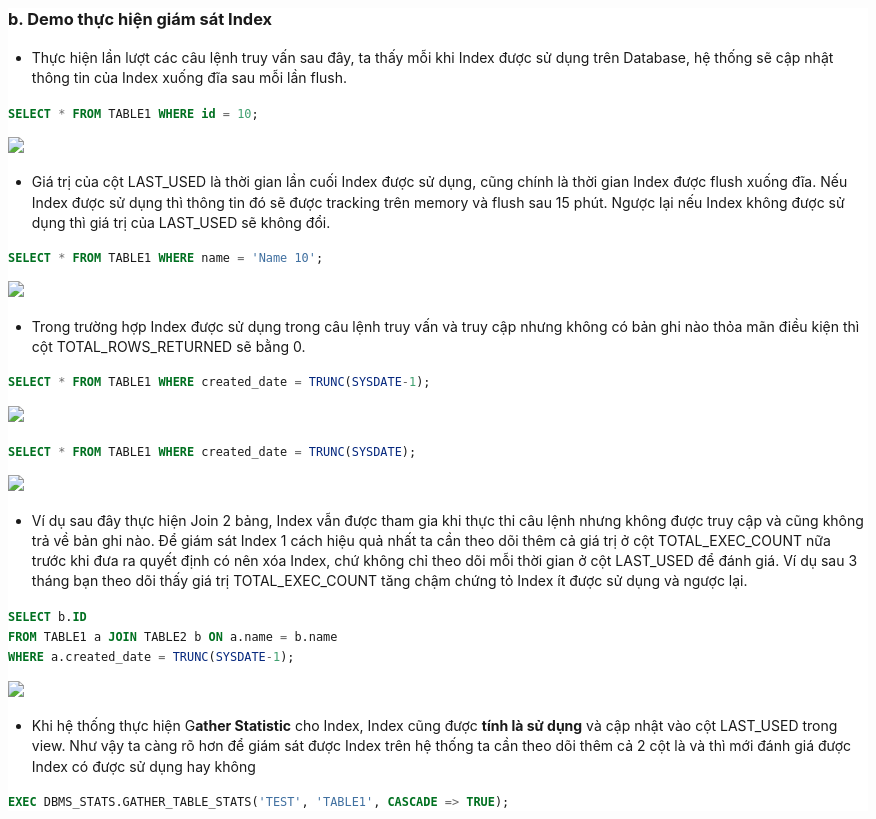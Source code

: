 ### b.  Demo thực hiện giám sát Index

- Thực hiện lần lượt các câu lệnh truy vấn sau đây, ta thấy mỗi khi Index được sử dụng trên Database, hệ thống sẽ cập nhật thông tin của Index xuống đĩa sau mỗi lần flush.

``` sql
SELECT * FROM TABLE1 WHERE id = 10;
```

![](./images/index-monitoring6.webp)

- Giá trị của cột LAST_USED là thời gian lần cuối Index được sử dụng, cũng chính là thời gian Index được flush xuống đĩa. Nếu Index được sử dụng thì thông tin đó sẽ được tracking trên memory và flush sau 15 phút. Ngược lại nếu Index không được sử dụng thì giá trị của LAST_USED sẽ không đổi.

``` sql
SELECT * FROM TABLE1 WHERE name = 'Name 10';
```

![](./images/index-monitoring7.webp)

- Trong trường hợp Index được sử dụng trong câu lệnh truy vấn và truy cập nhưng không có bản ghi nào thỏa mãn điều kiện thì cột TOTAL_ROWS_RETURNED sẽ bằng 0.

``` sql
SELECT * FROM TABLE1 WHERE created_date = TRUNC(SYSDATE-1);
```

![](./images/index-monitoring8.webp)

``` sql
SELECT * FROM TABLE1 WHERE created_date = TRUNC(SYSDATE);
```

![](./images/index-monitoring10.webp)

- Ví dụ sau đây thực hiện Join 2 bảng, Index vẫn được tham gia khi thực thi câu lệnh nhưng không được truy cập và cũng không trả về bản ghi nào. Để giám sát Index 1 cách hiệu quả nhất ta cần theo dõi thêm cả giá trị ở cột TOTAL_EXEC_COUNT nữa trước khi đưa ra quyết định có nên xóa Index, chứ không chỉ theo dõi mỗi thời gian ở cột LAST_USED để đánh giá. Ví dụ sau 3 tháng bạn theo dõi thấy giá trị TOTAL_EXEC_COUNT tăng chậm chứng tỏ Index ít được sử dụng và ngược lại.

``` sql
SELECT b.ID
FROM TABLE1 a JOIN TABLE2 b ON a.name = b.name 
WHERE a.created_date = TRUNC(SYSDATE-1);
```

![](./images/index-monitoring11.webp)

- Khi hệ thống thực hiện G**ather Statistic** cho Index, Index cũng được **tính là sử dụng** và cập nhật vào cột LAST_USED trong view. Như vậy ta càng rõ hơn để giám sát được Index trên hệ thống ta cần theo dõi thêm cả 2 cột là và thì mới đánh giá được Index có được sử dụng hay không

``` sql
EXEC DBMS_STATS.GATHER_TABLE_STATS('TEST', 'TABLE1', CASCADE => TRUE);
```

